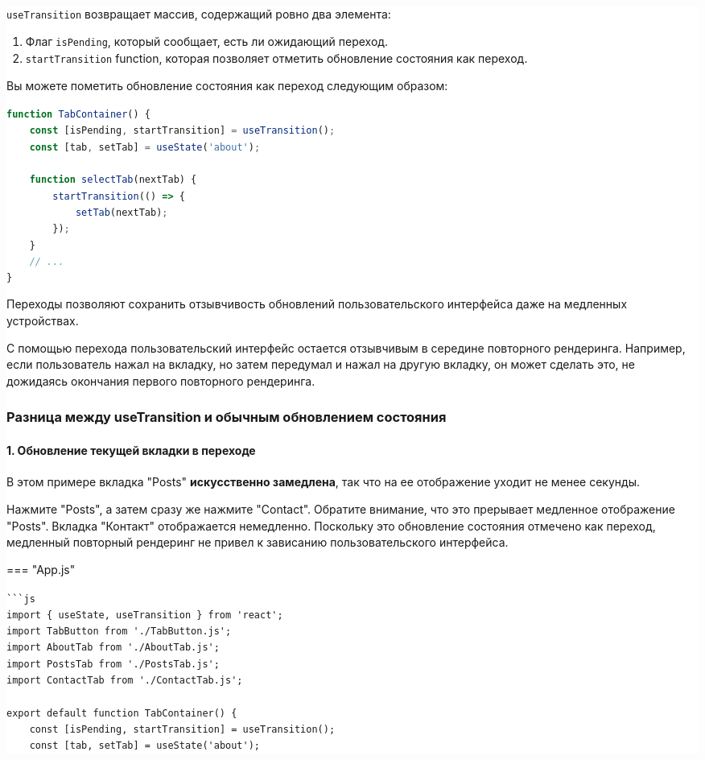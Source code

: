

`useTransition` возвращает массив, содержащий ровно два элемента:

1.  Флаг `isPending`, который сообщает, есть ли ожидающий переход.
2.  `startTransition` function, которая позволяет отметить обновление состояния как переход.

Вы можете пометить обновление состояния как переход следующим образом:



```js
function TabContainer() {
    const [isPending, startTransition] = useTransition();
    const [tab, setTab] = useState('about');

    function selectTab(nextTab) {
        startTransition(() => {
            setTab(nextTab);
        });
    }
    // ...
}
```



Переходы позволяют сохранить отзывчивость обновлений пользовательского интерфейса даже на медленных устройствах.

С помощью перехода пользовательский интерфейс остается отзывчивым в середине повторного рендеринга. Например, если пользователь нажал на вкладку, но затем передумал и нажал на другую вкладку, он может сделать это, не дожидаясь окончания первого повторного рендеринга.

### Разница между useTransition и обычным обновлением состояния

#### 1. Обновление текущей вкладки в переходе

В этом примере вкладка "Posts" **искусственно замедлена**, так что на ее отображение уходит не менее секунды.

Нажмите "Posts", а затем сразу же нажмите "Contact". Обратите внимание, что это прерывает медленное отображение "Posts". Вкладка "Контакт" отображается немедленно. Поскольку это обновление состояния отмечено как переход, медленный повторный рендеринг не привел к зависанию пользовательского интерфейса.

=== "App.js"

    ```js
    import { useState, useTransition } from 'react';
    import TabButton from './TabButton.js';
    import AboutTab from './AboutTab.js';
    import PostsTab from './PostsTab.js';
    import ContactTab from './ContactTab.js';

    export default function TabContainer() {
    	const [isPending, startTransition] = useTransition();
    	const [tab, setTab] = useState('about');
